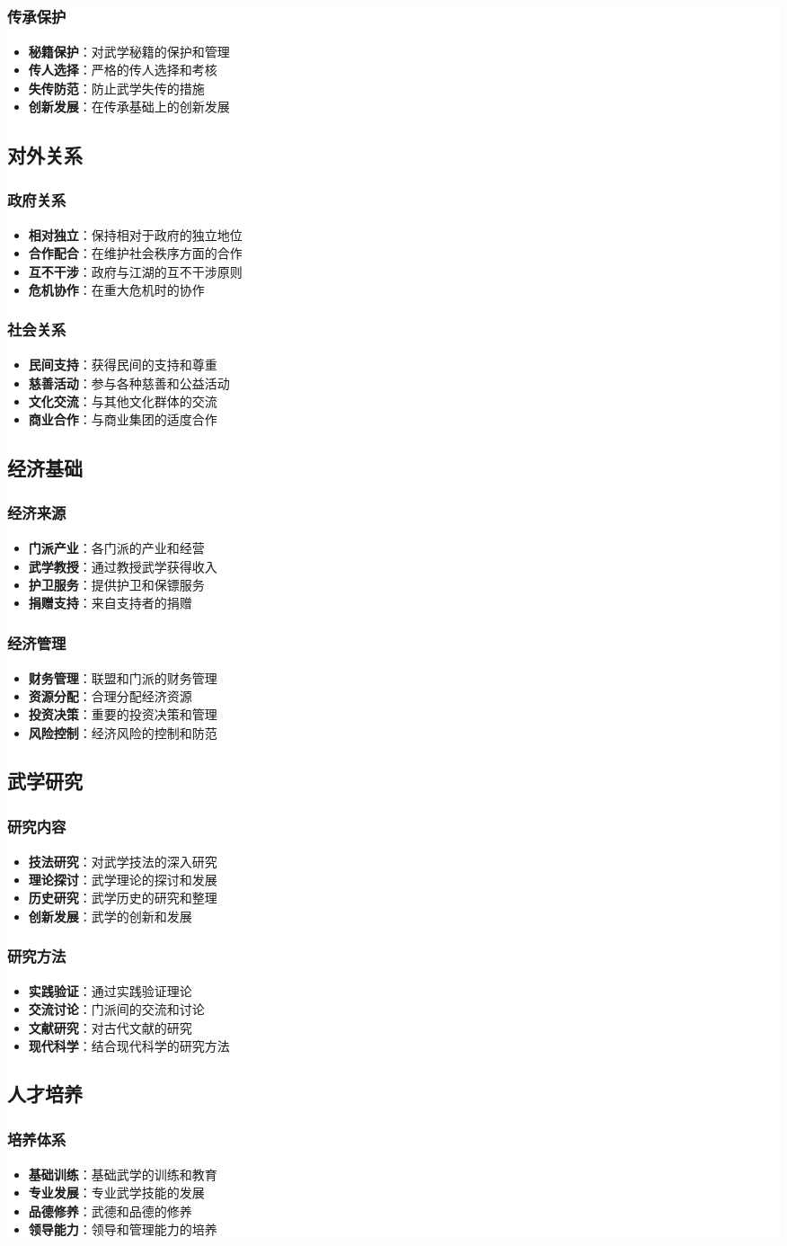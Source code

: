 ### 传承保护
- **秘籍保护**：对武学秘籍的保护和管理
- **传人选择**：严格的传人选择和考核
- **失传防范**：防止武学失传的措施
- **创新发展**：在传承基础上的创新发展

## 对外关系
### 政府关系
- **相对独立**：保持相对于政府的独立地位
- **合作配合**：在维护社会秩序方面的合作
- **互不干涉**：政府与江湖的互不干涉原则
- **危机协作**：在重大危机时的协作

### 社会关系
- **民间支持**：获得民间的支持和尊重
- **慈善活动**：参与各种慈善和公益活动
- **文化交流**：与其他文化群体的交流
- **商业合作**：与商业集团的适度合作

## 经济基础
### 经济来源
- **门派产业**：各门派的产业和经营
- **武学教授**：通过教授武学获得收入
- **护卫服务**：提供护卫和保镖服务
- **捐赠支持**：来自支持者的捐赠

### 经济管理
- **财务管理**：联盟和门派的财务管理
- **资源分配**：合理分配经济资源
- **投资决策**：重要的投资决策和管理
- **风险控制**：经济风险的控制和防范

## 武学研究
### 研究内容
- **技法研究**：对武学技法的深入研究
- **理论探讨**：武学理论的探讨和发展
- **历史研究**：武学历史的研究和整理
- **创新发展**：武学的创新和发展

### 研究方法
- **实践验证**：通过实践验证理论
- **交流讨论**：门派间的交流和讨论
- **文献研究**：对古代文献的研究
- **现代科学**：结合现代科学的研究方法

## 人才培养
### 培养体系
- **基础训练**：基础武学的训练和教育
- **专业发展**：专业武学技能的发展
- **品德修养**：武德和品德的修养
- **领导能力**：领导和管理能力的培养
